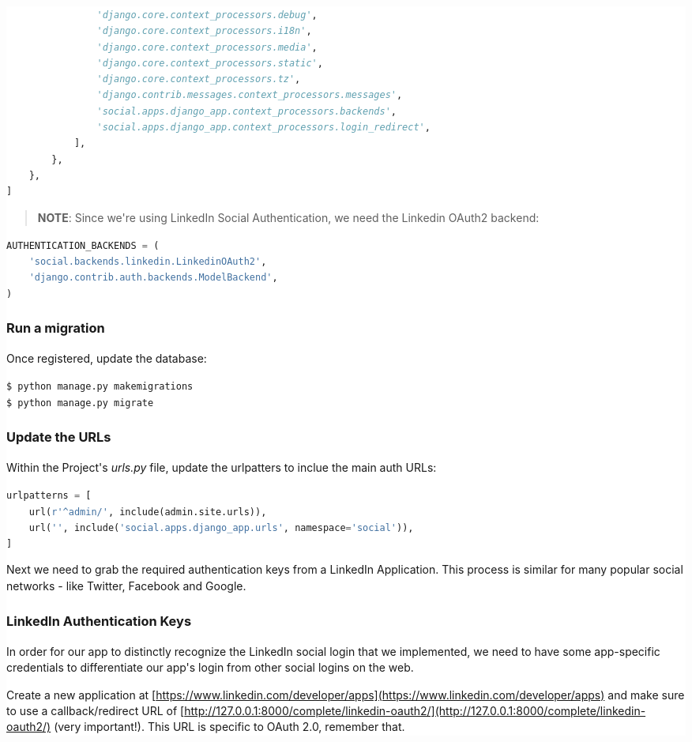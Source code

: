```python
                'django.core.context_processors.debug',
                'django.core.context_processors.i18n',
                'django.core.context_processors.media',
                'django.core.context_processors.static',
                'django.core.context_processors.tz',
                'django.contrib.messages.context_processors.messages',
                'social.apps.django_app.context_processors.backends',
                'social.apps.django_app.context_processors.login_redirect',
            ],
        },
    },
]
```

> **NOTE**: Since we're using LinkedIn Social Authentication, we need the Linkedin OAuth2 backend:

```python
AUTHENTICATION_BACKENDS = (
    'social.backends.linkedin.LinkedinOAuth2',
    'django.contrib.auth.backends.ModelBackend',
)
```

### Run a migration

Once registered, update the database:

```sh
$ python manage.py makemigrations
$ python manage.py migrate
```

### Update the URLs

Within the Project's *urls.py* file, update the urlpatters to inclue the main auth URLs:

```python
urlpatterns = [
    url(r'^admin/', include(admin.site.urls)),
    url('', include('social.apps.django_app.urls', namespace='social')),
]
```

Next we need to grab the required authentication keys from a LinkedIn Application. This process is similar for many popular social networks - like Twitter, Facebook and Google.

### LinkedIn Authentication Keys

In order for our app to distinctly recognize the LinkedIn social login that we implemented, we need to have some app-specific credentials to differentiate our app's login from other social logins on the web.

Create a new application at [https://www.linkedin.com/developer/apps](https://www.linkedin.com/developer/apps) and make sure to use a callback/redirect URL of [http://127.0.0.1:8000/complete/linkedin-oauth2/](http://127.0.0.1:8000/complete/linkedin-oauth2/) (very important!). This URL is specific to OAuth 2.0, remember that.
